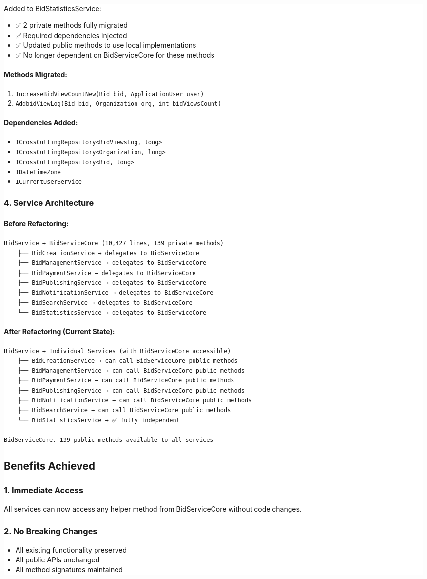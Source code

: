 Added to BidStatisticsService:
- ✅ 2 private methods fully migrated
- ✅ Required dependencies injected
- ✅ Updated public methods to use local implementations
- ✅ No longer dependent on BidServiceCore for these methods

#### Methods Migrated:
1. `IncreaseBidViewCountNew(Bid bid, ApplicationUser user)`
2. `AddbidViewLog(Bid bid, Organization org, int bidViewsCount)`

#### Dependencies Added:
- `ICrossCuttingRepository<BidViewsLog, long>`
- `ICrossCuttingRepository<Organization, long>`
- `ICrossCuttingRepository<Bid, long>`
- `IDateTimeZone`
- `ICurrentUserService`

### 4. Service Architecture

#### Before Refactoring:
```
BidService → BidServiceCore (10,427 lines, 139 private methods)
    ├── BidCreationService → delegates to BidServiceCore
    ├── BidManagementService → delegates to BidServiceCore
    ├── BidPaymentService → delegates to BidServiceCore
    ├── BidPublishingService → delegates to BidServiceCore
    ├── BidNotificationService → delegates to BidServiceCore
    ├── BidSearchService → delegates to BidServiceCore
    └── BidStatisticsService → delegates to BidServiceCore
```

#### After Refactoring (Current State):
```
BidService → Individual Services (with BidServiceCore accessible)
    ├── BidCreationService → can call BidServiceCore public methods
    ├── BidManagementService → can call BidServiceCore public methods
    ├── BidPaymentService → can call BidServiceCore public methods
    ├── BidPublishingService → can call BidServiceCore public methods
    ├── BidNotificationService → can call BidServiceCore public methods
    ├── BidSearchService → can call BidServiceCore public methods
    └── BidStatisticsService → ✅ fully independent

BidServiceCore: 139 public methods available to all services
```

## Benefits Achieved

### 1. **Immediate Access**
All services can now access any helper method from BidServiceCore without code changes.

### 2. **No Breaking Changes**
- All existing functionality preserved
- All public APIs unchanged
- All method signatures maintained
